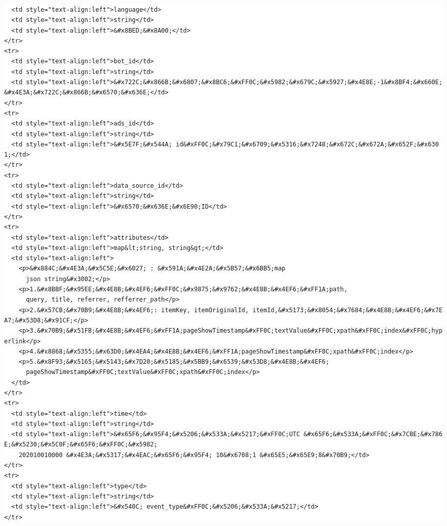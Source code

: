       <td style="text-align:left">language</td>
      <td style="text-align:left">string</td>
      <td style="text-align:left">&#x8BED;&#x8A00;</td>
    </tr>
    <tr>
      <td style="text-align:left">bot_id</td>
      <td style="text-align:left">string</td>
      <td style="text-align:left">&#x722C;&#x866B;&#x6807;&#x8BC6;&#xFF0C;&#x5982;&#x679C;&#x5927;&#x4E8E;-1&#x8BF4;&#x660E;&#x4E3A;&#x722C;&#x866B;&#x6570;&#x636E;</td>
    </tr>
    <tr>
      <td style="text-align:left">ads_id</td>
      <td style="text-align:left">string</td>
      <td style="text-align:left">&#x5E7F;&#x544A; id&#xFF0C;&#x79C1;&#x6709;&#x5316;&#x7248;&#x672C;&#x672A;&#x652F;&#x6301;</td>
    </tr>
    <tr>
      <td style="text-align:left">data_source_id</td>
      <td style="text-align:left">string</td>
      <td style="text-align:left">&#x6570;&#x636E;&#x6E90;ID</td>
    </tr>
    <tr>
      <td style="text-align:left">attributes</td>
      <td style="text-align:left">map&lt;string, string&gt;</td>
      <td style="text-align:left">
        <p>&#x884C;&#x4E3A;&#x5C5E;&#x6027; : &#x591A;&#x4E2A;&#x5B57;&#x6BB5;map
          json string&#x3002;</p>
        <p>1.&#x8BBF;&#x95EE;&#x4E8B;&#x4EF6;&#xFF0C;&#x9875;&#x9762;&#x4E8B;&#x4EF6;&#xFF1A;path,
          query, title, referrer, refferrer_path</p>
        <p>2.&#x57CB;&#x70B9;&#x4E8B;&#x4EF6;: itemKey, itemOriginalId, itemId,&#x5173;&#x8054;&#x7684;&#x4E8B;&#x4EF6;&#x7EA7;&#x53D8;&#x91CF;</p>
        <p>3.&#x70B9;&#x51FB;&#x4E8B;&#x4EF6;&#xFF1A;pageShowTimestamp&#xFF0C;textValue&#xFF0C;xpath&#xFF0C;index&#xFF0C;hyperlink</p>
        <p>4.&#x8868;&#x5355;&#x63D0;&#x4EA4;&#x4E8B;&#x4EF6;&#xFF1A;pageShowTimestamp&#xFF0C;xpath&#xFF0C;index</p>
        <p>5.&#x8F93;&#x5165;&#x5143;&#x7D20;&#x5185;&#x5BB9;&#x6539;&#x53D8;&#x4E8B;&#x4EF6;
          pageShowTimestamp&#xFF0C;textValue&#xFF0C;xpath&#xFF0C;index</p>
      </td>
    </tr>
    <tr>
      <td style="text-align:left">time</td>
      <td style="text-align:left">string</td>
      <td style="text-align:left">&#x65F6;&#x95F4;&#x5206;&#x533A;&#x5217;&#xFF0C;UTC &#x65F6;&#x533A;&#xFF0C;&#x7CBE;&#x786E;&#x5230;&#x5C0F;&#x65F6;&#xFF0C;&#x5982;
        202010010000 &#x4E3A;&#x5317;&#x4EAC;&#x65F6;&#x95F4; 10&#x6708;1 &#x65E5;&#x65E9;8&#x70B9;</td>
    </tr>
    <tr>
      <td style="text-align:left">type</td>
      <td style="text-align:left">string</td>
      <td style="text-align:left">&#x540C; event_type&#xFF0C;&#x5206;&#x533A;&#x5217;</td>
    </tr>
  </tbody>
</table>
